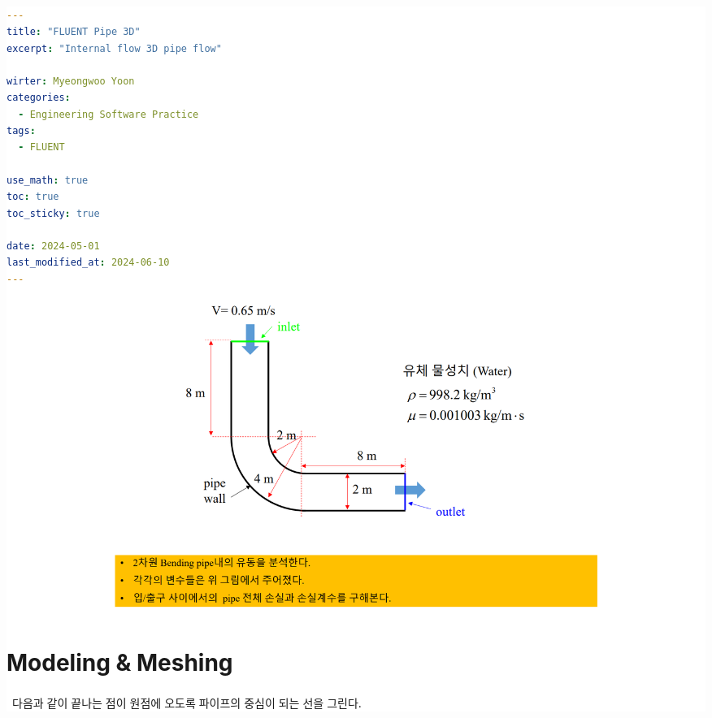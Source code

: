 ```yaml
---
title: "FLUENT Pipe 3D"
excerpt: "Internal flow 3D pipe flow"

wirter: Myeongwoo Yoon
categories:
  - Engineering Software Practice
tags:
  - FLUENT

use_math: true
toc: true
toc_sticky: true
 
date: 2024-05-01
last_modified_at: 2024-06-10
---
```


<p align="center"><img src="/assets/img/공학소프트웨어실습/Fluent/Lecture3-0-1.png" width = "600"></p>

Modeling & Meshing
======
&ensp;다음과 같이 끝나는 점이 원점에 오도록 파이프의 중심이 되는 선을 그린다.<br/>